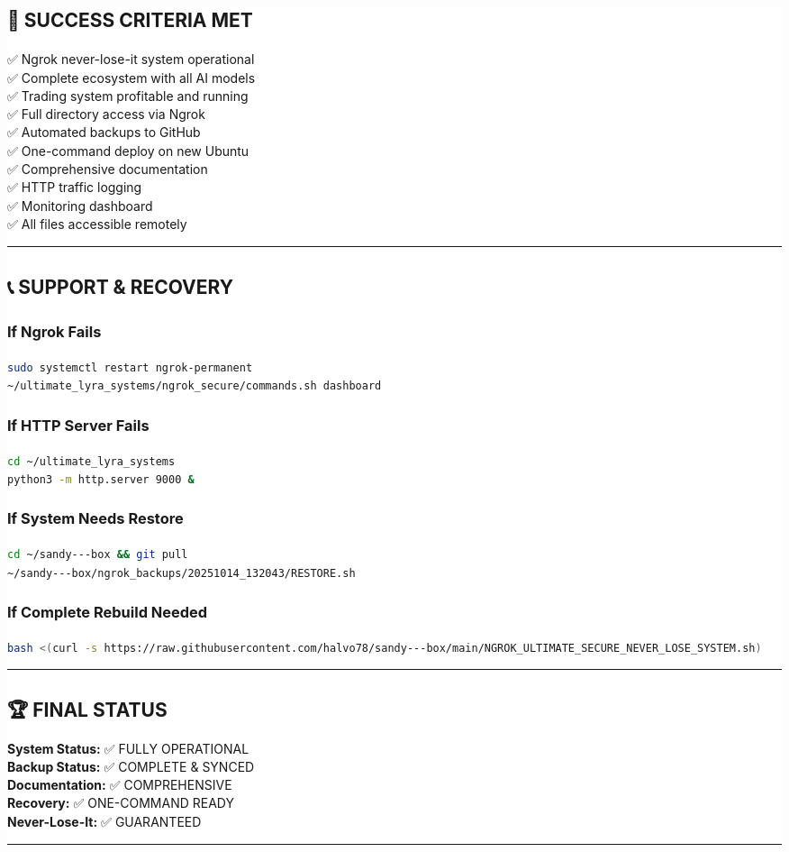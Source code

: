 
## 🎉 SUCCESS CRITERIA MET

✅ Ngrok never-lose-it system operational  
✅ Complete ecosystem with all AI models  
✅ Trading system profitable and running  
✅ Full directory access via Ngrok  
✅ Automated backups to GitHub  
✅ One-command deploy on new Ubuntu  
✅ Comprehensive documentation  
✅ HTTP traffic logging  
✅ Monitoring dashboard  
✅ All files accessible remotely  

---

## 📞 SUPPORT & RECOVERY

### If Ngrok Fails
```bash
sudo systemctl restart ngrok-permanent
~/ultimate_lyra_systems/ngrok_secure/commands.sh dashboard
```

### If HTTP Server Fails
```bash
cd ~/ultimate_lyra_systems
python3 -m http.server 9000 &
```

### If System Needs Restore
```bash
cd ~/sandy---box && git pull
~/sandy---box/ngrok_backups/20251014_132043/RESTORE.sh
```

### If Complete Rebuild Needed
```bash
bash <(curl -s https://raw.githubusercontent.com/halvo78/sandy---box/main/NGROK_ULTIMATE_SECURE_NEVER_LOSE_SYSTEM.sh)
```

---

## 🏆 FINAL STATUS

**System Status:** ✅ FULLY OPERATIONAL  
**Backup Status:** ✅ COMPLETE & SYNCED  
**Documentation:** ✅ COMPREHENSIVE  
**Recovery:** ✅ ONE-COMMAND READY  
**Never-Lose-It:** ✅ GUARANTEED  

---